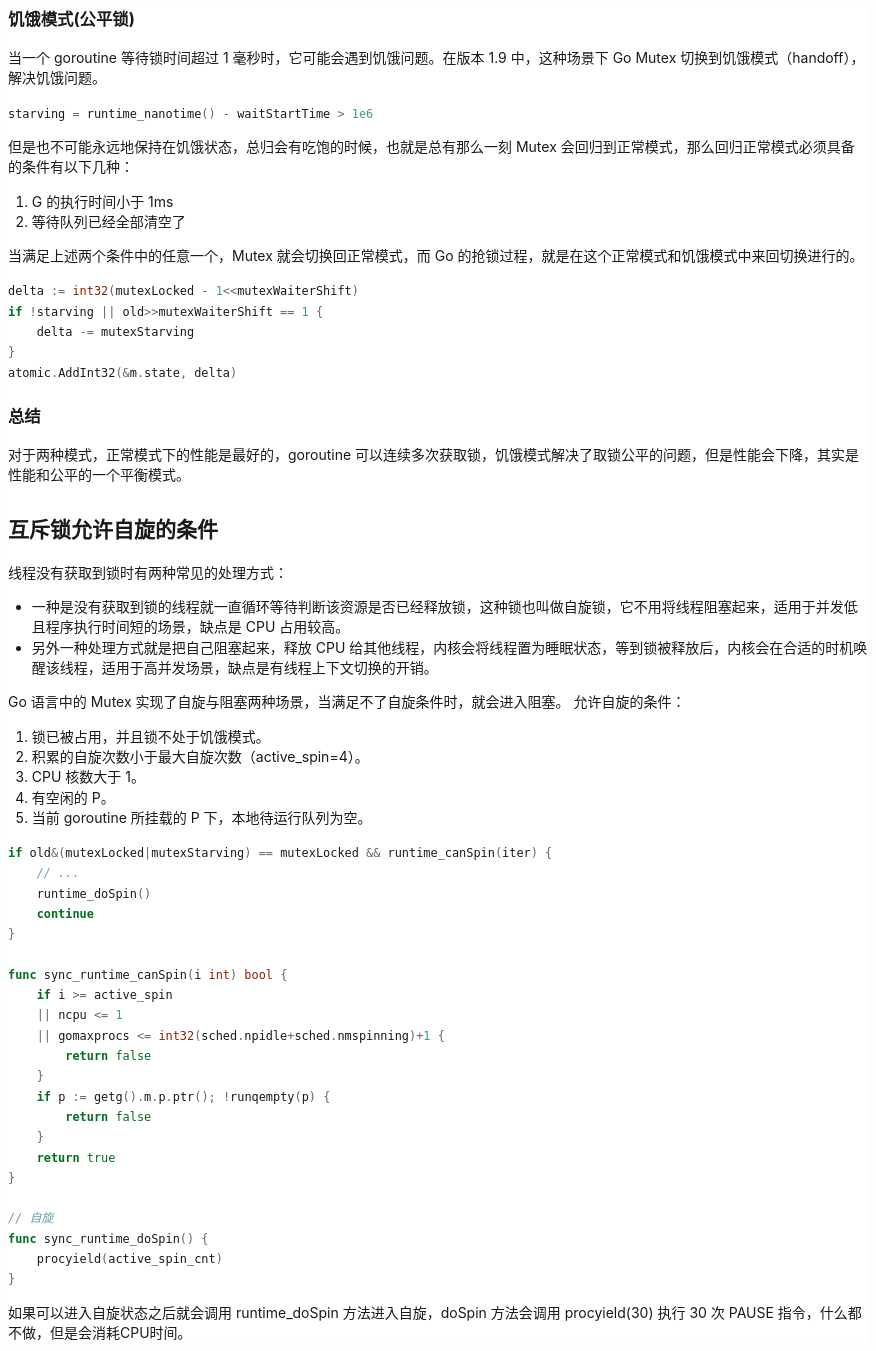 ### 饥饿模式(公平锁)
当一个 goroutine 等待锁时间超过 1 毫秒时，它可能会遇到饥饿问题。在版本 1.9 中，这种场景下 Go Mutex 切换到饥饿模式（handoff），解决饥饿问题。
```go
starving = runtime_nanotime() - waitStartTime > 1e6
```

但是也不可能永远地保持在饥饿状态，总归会有吃饱的时候，也就是总有那么一刻 Mutex 会回归到正常模式，那么回归正常模式必须具备的条件有以下几种：
1. G 的执行时间小于 1ms
2. 等待队列已经全部清空了

当满足上述两个条件中的任意一个，Mutex 就会切换回正常模式，而 Go 的抢锁过程，就是在这个正常模式和饥饿模式中来回切换进行的。
```go
delta := int32(mutexLocked - 1<<mutexWaiterShift)  
if !starving || old>>mutexWaiterShift == 1 {  
    delta -= mutexStarving
}
atomic.AddInt32(&m.state, delta)
```

### 总结
对于两种模式，正常模式下的性能是最好的，goroutine 可以连续多次获取锁，饥饿模式解决了取锁公平的问题，但是性能会下降，其实是性能和公平的一个平衡模式。

## 互斥锁允许自旋的条件
线程没有获取到锁时有两种常见的处理方式：
- 一种是没有获取到锁的线程就一直循环等待判断该资源是否已经释放锁，这种锁也叫做自旋锁，它不用将线程阻塞起来，适用于并发低且程序执行时间短的场景，缺点是 CPU 占用较高。
- 另外一种处理方式就是把自己阻塞起来，释放 CPU 给其他线程，内核会将线程置为睡眠状态，等到锁被释放后，内核会在合适的时机唤醒该线程，适用于高并发场景，缺点是有线程上下文切换的开销。

Go 语言中的 Mutex 实现了自旋与阻塞两种场景，当满足不了自旋条件时，就会进入阻塞。
允许自旋的条件：
1. 锁已被占用，并且锁不处于饥饿模式。
2. 积累的自旋次数小于最大自旋次数（active_spin=4）。
3. CPU 核数大于 1。
4. 有空闲的 P。
5. 当前 goroutine 所挂载的 P 下，本地待运行队列为空。

```go
if old&(mutexLocked|mutexStarving) == mutexLocked && runtime_canSpin(iter) {  
    // ...
    runtime_doSpin()
    continue
}

func sync_runtime_canSpin(i int) bool {  
    if i >= active_spin 
    || ncpu <= 1 
    || gomaxprocs <= int32(sched.npidle+sched.nmspinning)+1 {
        return false  
    }
    if p := getg().m.p.ptr(); !runqempty(p) {  
        return false  
    }
    return true
}

// 自旋
func sync_runtime_doSpin() {
    procyield(active_spin_cnt)
}
```
如果可以进入自旋状态之后就会调用 runtime_doSpin 方法进入自旋，doSpin 方法会调用 procyield(30) 执行 30 次 PAUSE 指令，什么都不做，但是会消耗CPU时间。
